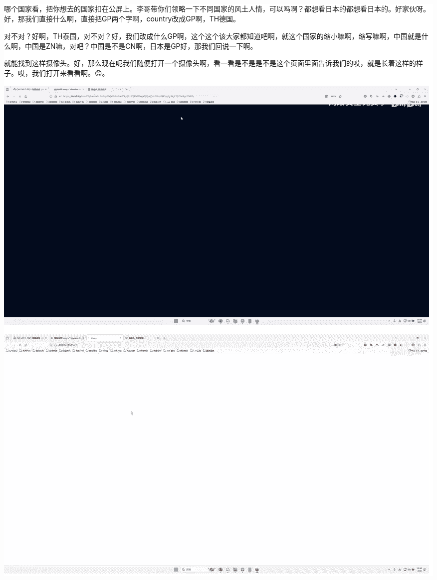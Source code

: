 哪个国家看，把你想去的国家扣在公屏上。李哥带你们领略一下不同国家的风土人情，可以吗啊？都想看日本的都想看日本的。好家伙呀。好，那我们直接什么啊，直接把GP两个字啊，country改成GP啊，TH德国。

对不对？好啊，TH泰国，对不对？好，我们改成什么GP啊，这个这个该大家都知道吧啊，就这个国家的缩小嘛啊，缩写嘛啊，中国就是什么啊，中国是ZN嘛，对吧？中国是不是CN啊，日本是GP好，那我们回说一下啊。

就能找到这样摄像头。好，那么现在呢我们随便打开一个摄像头啊，看一看是不是是不是这个页面里面告诉我们的哎，就是长着这样的样子。哎，我们打开来看看啊。😊。



![](img/e8f4079173274d9d21c6ba3586b31889_42.png)

![](img/e8f4079173274d9d21c6ba3586b31889_43.png)
